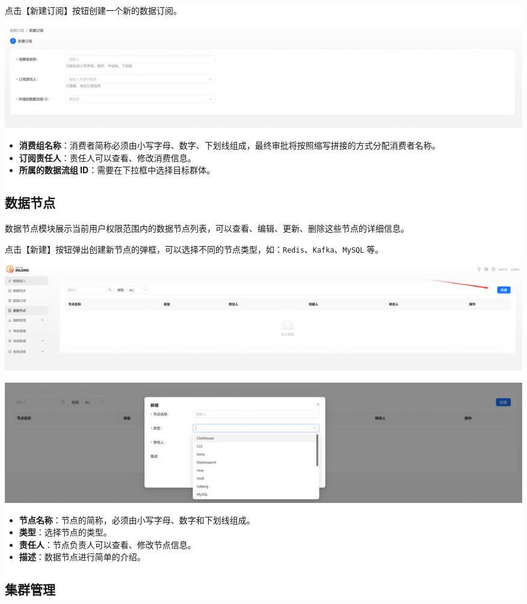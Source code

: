 点击【新建订阅】按钮创建一个新的数据订阅。

![新建订阅](img/create-new-subscribe-next.png)

- **消费组名称**：消费者简称必须由小写字母、数字、下划线组成，最终审批将按照缩写拼接的方式分配消费者名称。
- **订阅责任人**：责任人可以查看、修改消费信息。
- **所属的数据流组 ID**：需要在下拉框中选择目标群体。

## 数据节点

数据节点模块展示当前用户权限范围内的数据节点列表，可以查看、编辑、更新、删除这些节点的详细信息。

点击【新建】按钮弹出创建新节点的弹框，可以选择不同的节点类型，如：`Redis`、`Kafka`、`MySQL` 等。

![创建节点](img/create-node.png)

![选择节点类型](img/create-node-type.png)

- **节点名称**：节点的简称，必须由小写字母、数字和下划线组成。
- **类型**：选择节点的类型。
- **责任人**：节点负责人可以查看、修改节点信息。
- **描述**：数据节点进行简单的介绍。

## 集群管理
